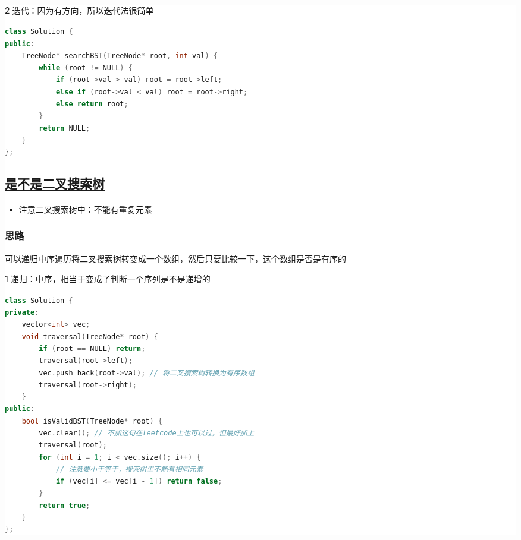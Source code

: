 

2 迭代：因为有方向，所以迭代法很简单

```c++
class Solution {
public:
    TreeNode* searchBST(TreeNode* root, int val) {
        while (root != NULL) {
            if (root->val > val) root = root->left;
            else if (root->val < val) root = root->right;
            else return root;
        }
        return NULL;
    }
};
```



## [是不是二叉搜索树](https://mp.weixin.qq.com/s/8odY9iUX5eSi0eRFSXFD4Q)

- 注意二叉搜索树中：不能有重复元素

### 思路

可以递归中序遍历将二叉搜索树转变成一个数组，然后只要比较一下，这个数组是否是有序的



1 递归：中序，相当于变成了判断一个序列是不是递增的 

```c++
class Solution {
private:
    vector<int> vec;
    void traversal(TreeNode* root) {
        if (root == NULL) return;
        traversal(root->left);
        vec.push_back(root->val); // 将二叉搜索树转换为有序数组
        traversal(root->right);
    }
public:
    bool isValidBST(TreeNode* root) {
        vec.clear(); // 不加这句在leetcode上也可以过，但最好加上
        traversal(root);
        for (int i = 1; i < vec.size(); i++) {
            // 注意要小于等于，搜索树里不能有相同元素
            if (vec[i] <= vec[i - 1]) return false;
        }
        return true;
    }
};
```

